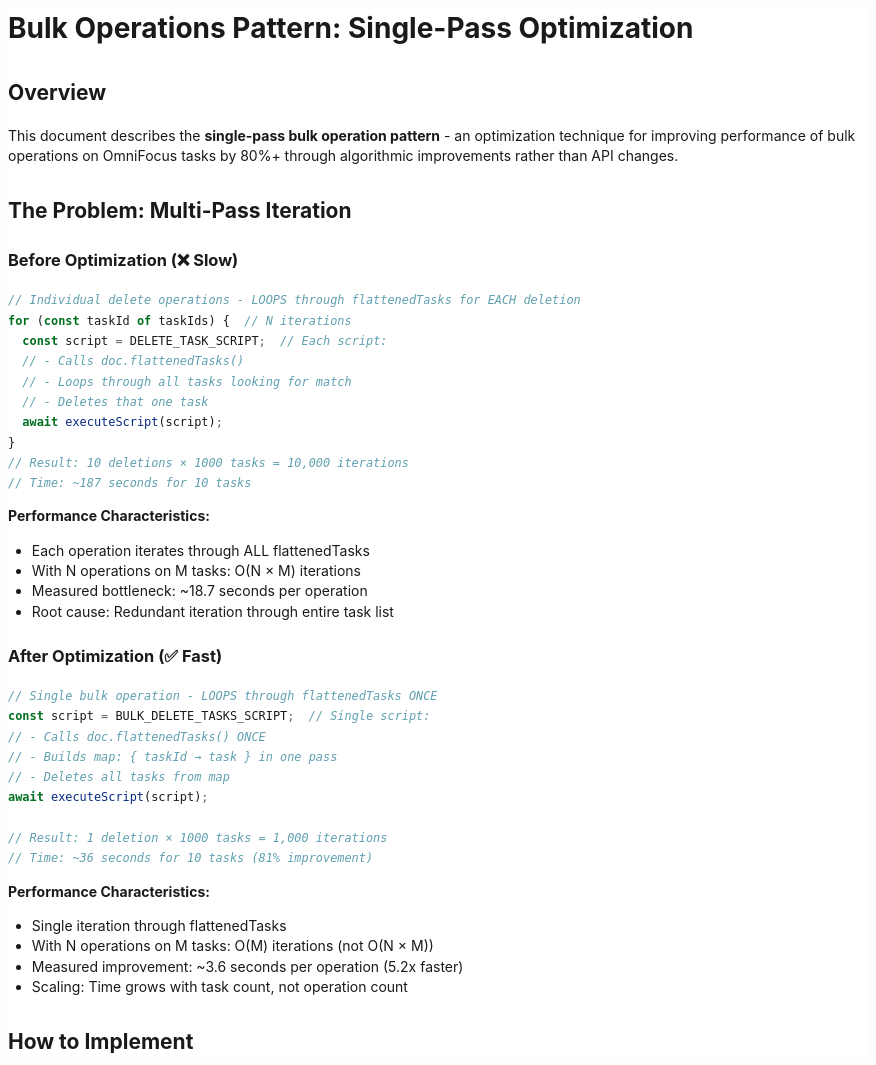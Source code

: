 # Bulk Operations Pattern: Single-Pass Optimization

## Overview

This document describes the **single-pass bulk operation pattern** - an optimization technique for improving performance of bulk operations on OmniFocus tasks by 80%+ through algorithmic improvements rather than API changes.

## The Problem: Multi-Pass Iteration

### Before Optimization (❌ Slow)
```typescript
// Individual delete operations - LOOPS through flattenedTasks for EACH deletion
for (const taskId of taskIds) {  // N iterations
  const script = DELETE_TASK_SCRIPT;  // Each script:
  // - Calls doc.flattenedTasks()
  // - Loops through all tasks looking for match
  // - Deletes that one task
  await executeScript(script);
}
// Result: 10 deletions × 1000 tasks = 10,000 iterations
// Time: ~187 seconds for 10 tasks
```

**Performance Characteristics:**
- Each operation iterates through ALL flattenedTasks
- With N operations on M tasks: O(N × M) iterations
- Measured bottleneck: ~18.7 seconds per operation
- Root cause: Redundant iteration through entire task list

### After Optimization (✅ Fast)
```typescript
// Single bulk operation - LOOPS through flattenedTasks ONCE
const script = BULK_DELETE_TASKS_SCRIPT;  // Single script:
// - Calls doc.flattenedTasks() ONCE
// - Builds map: { taskId → task } in one pass
// - Deletes all tasks from map
await executeScript(script);

// Result: 1 deletion × 1000 tasks = 1,000 iterations
// Time: ~36 seconds for 10 tasks (81% improvement)
```

**Performance Characteristics:**
- Single iteration through flattenedTasks
- With N operations on M tasks: O(M) iterations (not O(N × M))
- Measured improvement: ~3.6 seconds per operation (5.2x faster)
- Scaling: Time grows with task count, not operation count

## How to Implement
